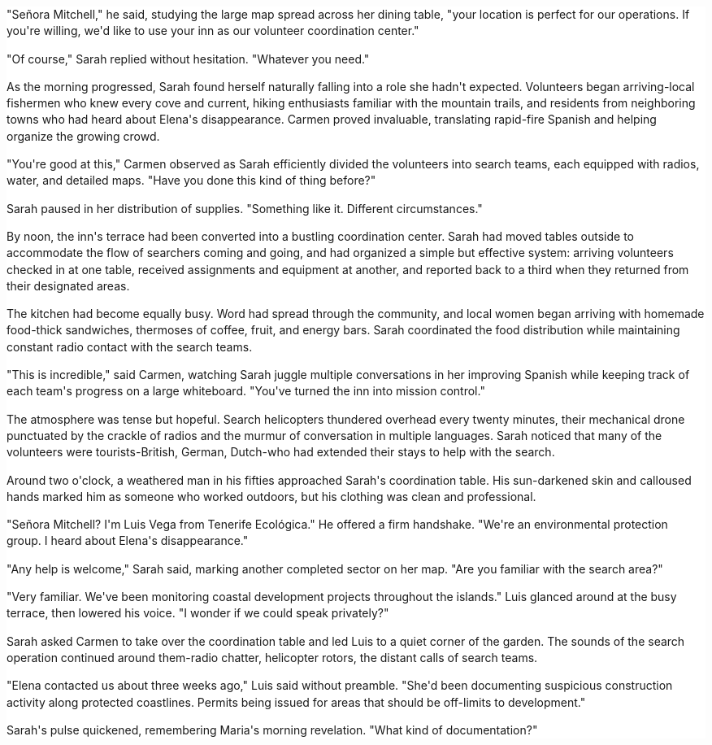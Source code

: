 "Señora Mitchell," he said, studying the large map spread across her dining table, "your location is perfect for our operations. If you're willing, we'd like to use your inn as our volunteer coordination center."

"Of course," Sarah replied without hesitation. "Whatever you need."

As the morning progressed, Sarah found herself naturally falling into a role she hadn't expected. Volunteers began arriving-local fishermen who knew every cove and current, hiking enthusiasts familiar with the mountain trails, and residents from neighboring towns who had heard about Elena's disappearance. Carmen proved invaluable, translating rapid-fire Spanish and helping organize the growing crowd.

"You're good at this," Carmen observed as Sarah efficiently divided the volunteers into search teams, each equipped with radios, water, and detailed maps. "Have you done this kind of thing before?"

Sarah paused in her distribution of supplies. "Something like it. Different circumstances."

By noon, the inn's terrace had been converted into a bustling coordination center. Sarah had moved tables outside to accommodate the flow of searchers coming and going, and had organized a simple but effective system: arriving volunteers checked in at one table, received assignments and equipment at another, and reported back to a third when they returned from their designated areas.

The kitchen had become equally busy. Word had spread through the community, and local women began arriving with homemade food-thick sandwiches, thermoses of coffee, fruit, and energy bars. Sarah coordinated the food distribution while maintaining constant radio contact with the search teams.

"This is incredible," said Carmen, watching Sarah juggle multiple conversations in her improving Spanish while keeping track of each team's progress on a large whiteboard. "You've turned the inn into mission control."

The atmosphere was tense but hopeful. Search helicopters thundered overhead every twenty minutes, their mechanical drone punctuated by the crackle of radios and the murmur of conversation in multiple languages. Sarah noticed that many of the volunteers were tourists-British, German, Dutch-who had extended their stays to help with the search.

Around two o'clock, a weathered man in his fifties approached Sarah's coordination table. His sun-darkened skin and calloused hands marked him as someone who worked outdoors, but his clothing was clean and professional.

"Señora Mitchell? I'm Luis Vega from Tenerife Ecológica." He offered a firm handshake. "We're an environmental protection group. I heard about Elena's disappearance."

"Any help is welcome," Sarah said, marking another completed sector on her map. "Are you familiar with the search area?"

"Very familiar. We've been monitoring coastal development projects throughout the islands." Luis glanced around at the busy terrace, then lowered his voice. "I wonder if we could speak privately?"

Sarah asked Carmen to take over the coordination table and led Luis to a quiet corner of the garden. The sounds of the search operation continued around them-radio chatter, helicopter rotors, the distant calls of search teams.

"Elena contacted us about three weeks ago," Luis said without preamble. "She'd been documenting suspicious construction activity along protected coastlines. Permits being issued for areas that should be off-limits to development."

Sarah's pulse quickened, remembering Maria's morning revelation. "What kind of documentation?"

